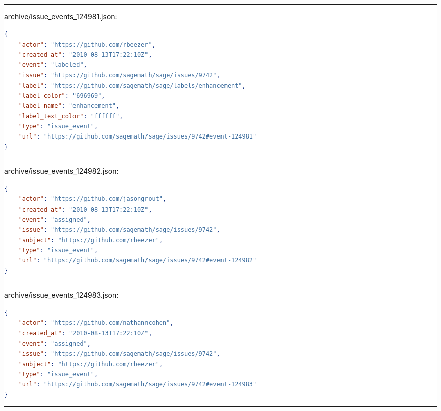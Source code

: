 

---

archive/issue_events_124981.json:
```json
{
    "actor": "https://github.com/rbeezer",
    "created_at": "2010-08-13T17:22:10Z",
    "event": "labeled",
    "issue": "https://github.com/sagemath/sage/issues/9742",
    "label": "https://github.com/sagemath/sage/labels/enhancement",
    "label_color": "696969",
    "label_name": "enhancement",
    "label_text_color": "ffffff",
    "type": "issue_event",
    "url": "https://github.com/sagemath/sage/issues/9742#event-124981"
}
```



---

archive/issue_events_124982.json:
```json
{
    "actor": "https://github.com/jasongrout",
    "created_at": "2010-08-13T17:22:10Z",
    "event": "assigned",
    "issue": "https://github.com/sagemath/sage/issues/9742",
    "subject": "https://github.com/rbeezer",
    "type": "issue_event",
    "url": "https://github.com/sagemath/sage/issues/9742#event-124982"
}
```



---

archive/issue_events_124983.json:
```json
{
    "actor": "https://github.com/nathanncohen",
    "created_at": "2010-08-13T17:22:10Z",
    "event": "assigned",
    "issue": "https://github.com/sagemath/sage/issues/9742",
    "subject": "https://github.com/rbeezer",
    "type": "issue_event",
    "url": "https://github.com/sagemath/sage/issues/9742#event-124983"
}
```



---
